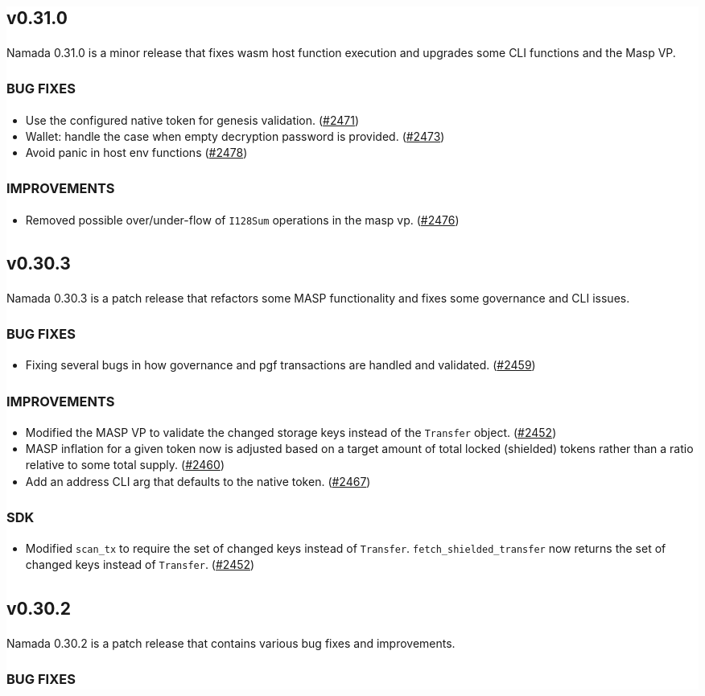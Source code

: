 ## v0.31.0

Namada 0.31.0 is a minor release that fixes wasm host function execution and upgrades some CLI functions and the Masp VP.

### BUG FIXES

- Use the configured native token for genesis validation.
  ([\#2471](https://github.com/anoma/namada/pull/2471))
- Wallet: handle the case when empty decryption password is provided.
  ([\#2473](https://github.com/anoma/namada/pull/2473))
- Avoid panic in host env functions
  ([\#2478](https://github.com/anoma/namada/issues/2478))

### IMPROVEMENTS

- Removed possible over/under-flow of `I128Sum` operations in the masp vp.
  ([\#2476](https://github.com/anoma/namada/pull/2476))

## v0.30.3

Namada 0.30.3 is a patch release that refactors some MASP functionality and fixes some governance and CLI issues.

### BUG FIXES

- Fixing several bugs in how governance and pgf transactions are handled and
  validated. ([\#2459](https://github.com/anoma/namada/pull/2459))

### IMPROVEMENTS

- Modified the MASP VP to validate the changed storage keys instead of the
  `Transfer` object. ([\#2452](https://github.com/anoma/namada/pull/2452))
- MASP inflation for a given token now is adjusted based on a target amount
  of total locked (shielded) tokens rather than a ratio relative to some total
  supply. ([\#2460](https://github.com/anoma/namada/pull/2460))
- Add an address CLI arg that defaults to the native token.
  ([\#2467](https://github.com/anoma/namada/pull/2467))

### SDK

- Modified `scan_tx` to require the set of changed keys instead of `Transfer`.
  `fetch_shielded_transfer` now returns the set of changed keys instead of
  `Transfer`. ([\#2452](https://github.com/anoma/namada/pull/2452))

## v0.30.2

Namada 0.30.2 is a patch release that contains various bug fixes and improvements.

### BUG FIXES
